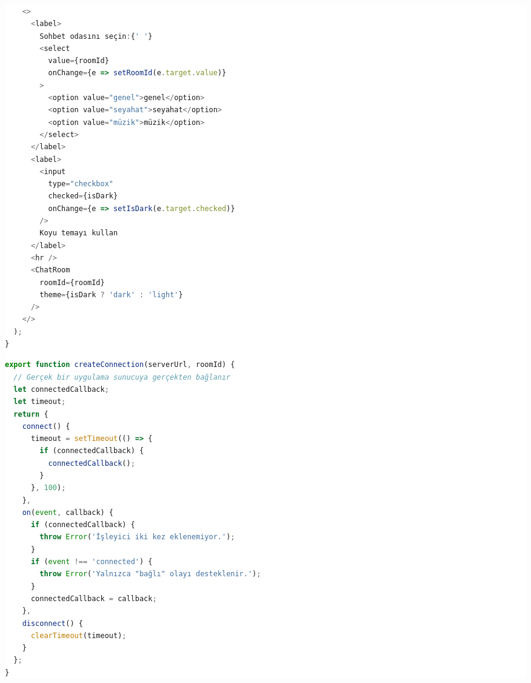 ```js
    <>
      <label>
        Sohbet odasını seçin:{' '}
        <select
          value={roomId}
          onChange={e => setRoomId(e.target.value)}
        >
          <option value="genel">genel</option>
          <option value="seyahat">seyahat</option>
          <option value="müzik">müzik</option>
        </select>
      </label>
      <label>
        <input
          type="checkbox"
          checked={isDark}
          onChange={e => setIsDark(e.target.checked)}
        />
        Koyu temayı kullan
      </label>
      <hr />
      <ChatRoom
        roomId={roomId}
        theme={isDark ? 'dark' : 'light'}
      />
    </>
  );
}
```

```js chat.js
export function createConnection(serverUrl, roomId) {
  // Gerçek bir uygulama sunucuya gerçekten bağlanır
  let connectedCallback;
  let timeout;
  return {
    connect() {
      timeout = setTimeout(() => {
        if (connectedCallback) {
          connectedCallback();
        }
      }, 100);
    },
    on(event, callback) {
      if (connectedCallback) {
        throw Error('İşleyici iki kez eklenemiyor.');
      }
      if (event !== 'connected') {
        throw Error('Yalnızca "bağlı" olayı desteklenir.');
      }
      connectedCallback = callback;
    },
    disconnect() {
      clearTimeout(timeout);
    }
  };
}
```

